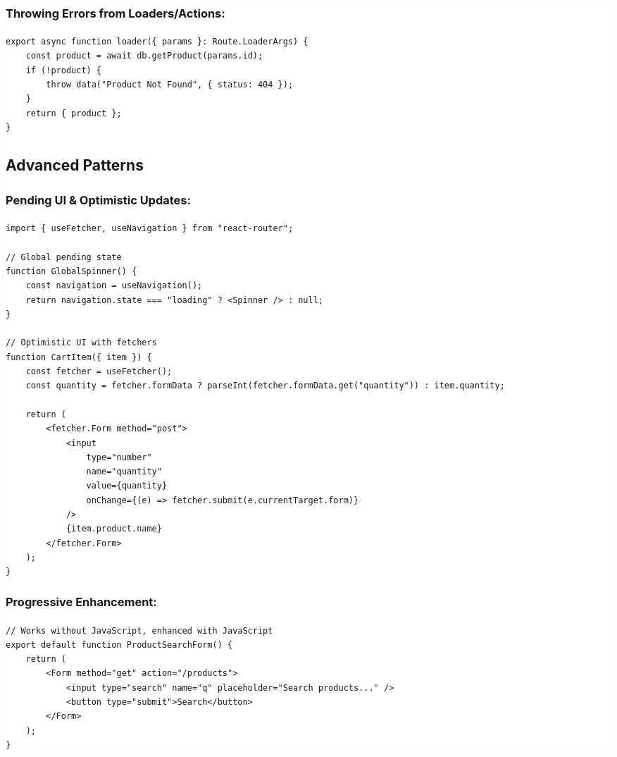 ### Throwing Errors from Loaders/Actions:

```tsx
export async function loader({ params }: Route.LoaderArgs) {
    const product = await db.getProduct(params.id);
    if (!product) {
        throw data("Product Not Found", { status: 404 });
    }
    return { product };
}
```

## Advanced Patterns

### Pending UI & Optimistic Updates:

```tsx
import { useFetcher, useNavigation } from "react-router";

// Global pending state
function GlobalSpinner() {
    const navigation = useNavigation();
    return navigation.state === "loading" ? <Spinner /> : null;
}

// Optimistic UI with fetchers
function CartItem({ item }) {
    const fetcher = useFetcher();
    const quantity = fetcher.formData ? parseInt(fetcher.formData.get("quantity")) : item.quantity;

    return (
        <fetcher.Form method="post">
            <input
                type="number"
                name="quantity"
                value={quantity}
                onChange={(e) => fetcher.submit(e.currentTarget.form)}
            />
            {item.product.name}
        </fetcher.Form>
    );
}
```

### Progressive Enhancement:

```tsx
// Works without JavaScript, enhanced with JavaScript
export default function ProductSearchForm() {
    return (
        <Form method="get" action="/products">
            <input type="search" name="q" placeholder="Search products..." />
            <button type="submit">Search</button>
        </Form>
    );
}
```
